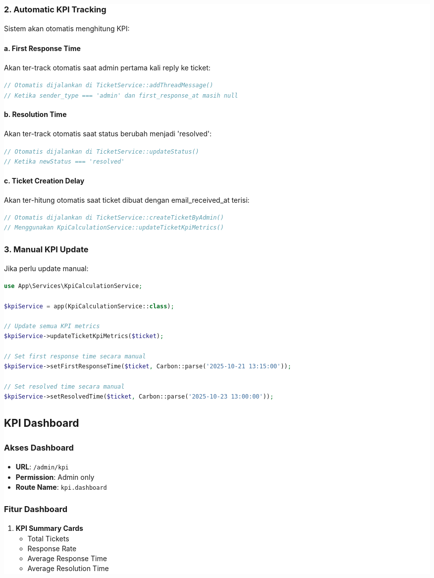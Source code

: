 ### 2. Automatic KPI Tracking

Sistem akan otomatis menghitung KPI:

#### a. First Response Time
Akan ter-track otomatis saat admin pertama kali reply ke ticket:
```php
// Otomatis dijalankan di TicketService::addThreadMessage()
// Ketika sender_type === 'admin' dan first_response_at masih null
```

#### b. Resolution Time
Akan ter-track otomatis saat status berubah menjadi 'resolved':
```php
// Otomatis dijalankan di TicketService::updateStatus()
// Ketika newStatus === 'resolved'
```

#### c. Ticket Creation Delay
Akan ter-hitung otomatis saat ticket dibuat dengan email_received_at terisi:
```php
// Otomatis dijalankan di TicketService::createTicketByAdmin()
// Menggunakan KpiCalculationService::updateTicketKpiMetrics()
```

### 3. Manual KPI Update

Jika perlu update manual:
```php
use App\Services\KpiCalculationService;

$kpiService = app(KpiCalculationService::class);

// Update semua KPI metrics
$kpiService->updateTicketKpiMetrics($ticket);

// Set first response time secara manual
$kpiService->setFirstResponseTime($ticket, Carbon::parse('2025-10-21 13:15:00'));

// Set resolved time secara manual
$kpiService->setResolvedTime($ticket, Carbon::parse('2025-10-23 13:00:00'));
```

## KPI Dashboard

### Akses Dashboard
- **URL**: `/admin/kpi`
- **Permission**: Admin only
- **Route Name**: `kpi.dashboard`

### Fitur Dashboard
1. **KPI Summary Cards**
   - Total Tickets
   - Response Rate
   - Average Response Time
   - Average Resolution Time
